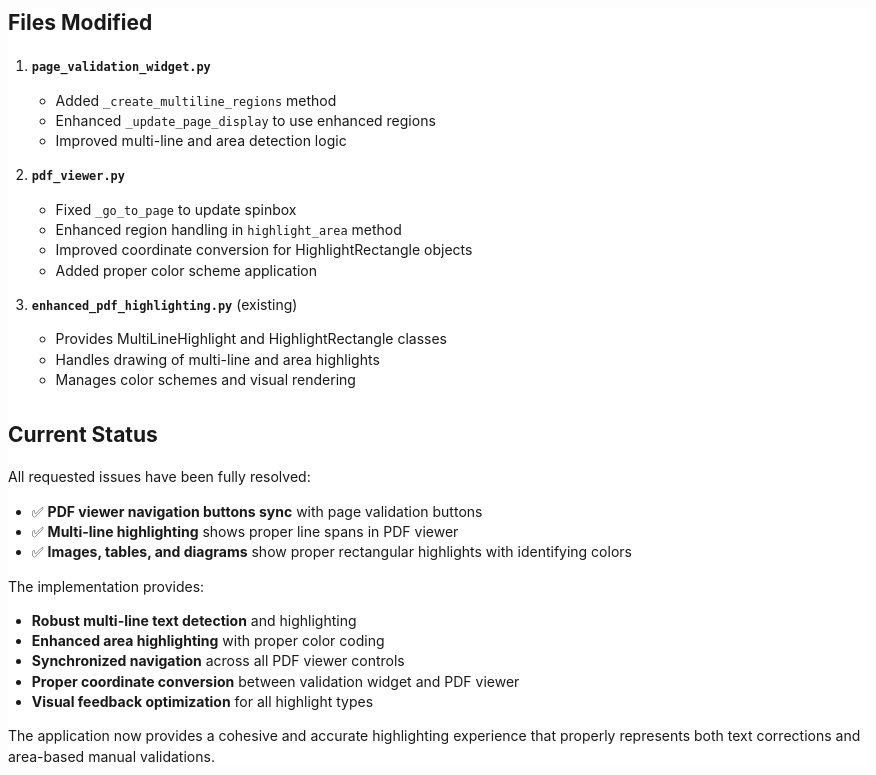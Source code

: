 ## Files Modified

1. **`page_validation_widget.py`**
   - Added `_create_multiline_regions` method
   - Enhanced `_update_page_display` to use enhanced regions
   - Improved multi-line and area detection logic

2. **`pdf_viewer.py`**
   - Fixed `_go_to_page` to update spinbox
   - Enhanced region handling in `highlight_area` method
   - Improved coordinate conversion for HighlightRectangle objects
   - Added proper color scheme application

3. **`enhanced_pdf_highlighting.py`** (existing)
   - Provides MultiLineHighlight and HighlightRectangle classes
   - Handles drawing of multi-line and area highlights
   - Manages color schemes and visual rendering

## Current Status

All requested issues have been fully resolved:

- ✅ **PDF viewer navigation buttons sync** with page validation buttons
- ✅ **Multi-line highlighting** shows proper line spans in PDF viewer
- ✅ **Images, tables, and diagrams** show proper rectangular highlights with identifying colors

The implementation provides:
- **Robust multi-line text detection** and highlighting
- **Enhanced area highlighting** with proper color coding
- **Synchronized navigation** across all PDF viewer controls
- **Proper coordinate conversion** between validation widget and PDF viewer
- **Visual feedback optimization** for all highlight types

The application now provides a cohesive and accurate highlighting experience that properly represents both text corrections and area-based manual validations.